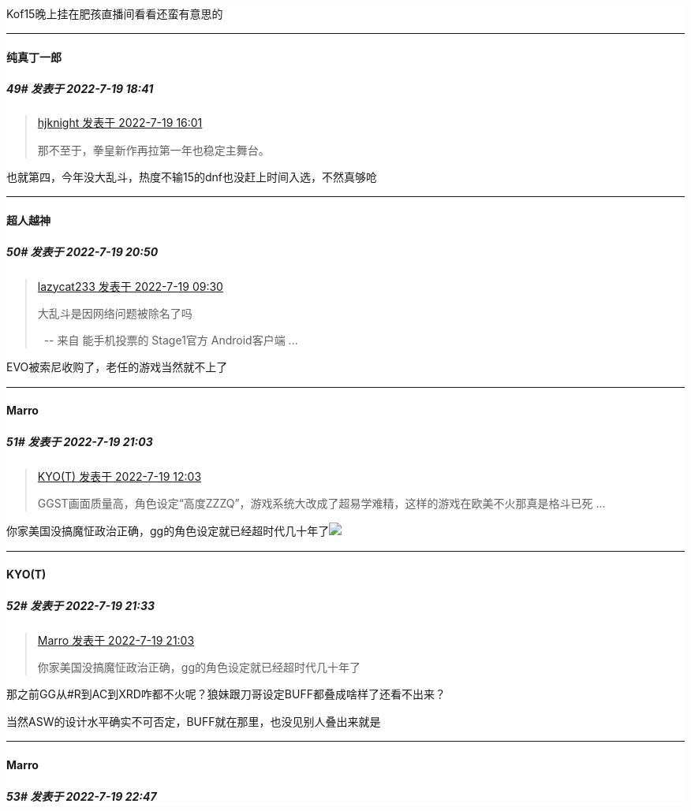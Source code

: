 Kof15晚上挂在肥孩直播间看看还蛮有意思的

*****

####  纯真丁一郎  
##### 49#       发表于 2022-7-19 18:41

<blockquote><a href="httphttps://bbs.saraba1st.com/2b/forum.php?mod=redirect&amp;goto=findpost&amp;pid=56709311&amp;ptid=2081949" target="_blank">hjknight 发表于 2022-7-19 16:01</a>

那不至于，拳皇新作再拉第一年也稳定主舞台。</blockquote>
也就第四，今年没大乱斗，热度不输15的dnf也没赶上时间入选，不然真够呛

*****

####  超人越神  
##### 50#       发表于 2022-7-19 20:50

<blockquote><a href="httphttps://bbs.saraba1st.com/2b/forum.php?mod=redirect&amp;goto=findpost&amp;pid=56703644&amp;ptid=2081949" target="_blank">lazycat233 发表于 2022-7-19 09:30</a>

大乱斗是因网络问题被除名了吗

  -- 来自 能手机投票的 Stage1官方 Android客户端 ...</blockquote>
EVO被索尼收购了，老任的游戏当然就不上了

*****

####  Marro  
##### 51#       发表于 2022-7-19 21:03

<blockquote><a href="httphttps://bbs.saraba1st.com/2b/forum.php?mod=redirect&amp;goto=findpost&amp;pid=56706119&amp;ptid=2081949" target="_blank">KYO(T) 发表于 2022-7-19 12:03</a>

GGST画面质量高，角色设定“高度ZZZQ”，游戏系统大改成了超易学难精，这样的游戏在欧美不火那真是格斗已死 ...</blockquote>
你家美国没搞魔怔政治正确，gg的角色设定就已经超时代几十年了<img src="https://static.saraba1st.com/image/smiley/face2017/037.png" referrerpolicy="no-referrer">

*****

####  KYO(T)  
##### 52#       发表于 2022-7-19 21:33

<blockquote><a href="httphttps://bbs.saraba1st.com/2b/forum.php?mod=redirect&amp;goto=findpost&amp;pid=56713133&amp;ptid=2081949" target="_blank">Marro 发表于 2022-7-19 21:03</a>

你家美国没搞魔怔政治正确，gg的角色设定就已经超时代几十年了</blockquote>
那之前GG从#R到AC到XRD咋都不火呢？狼妹跟刀哥设定BUFF都叠成啥样了还看不出来？

当然ASW的设计水平确实不可否定，BUFF就在那里，也没见别人叠出来就是

*****

####  Marro  
##### 53#       发表于 2022-7-19 22:47
